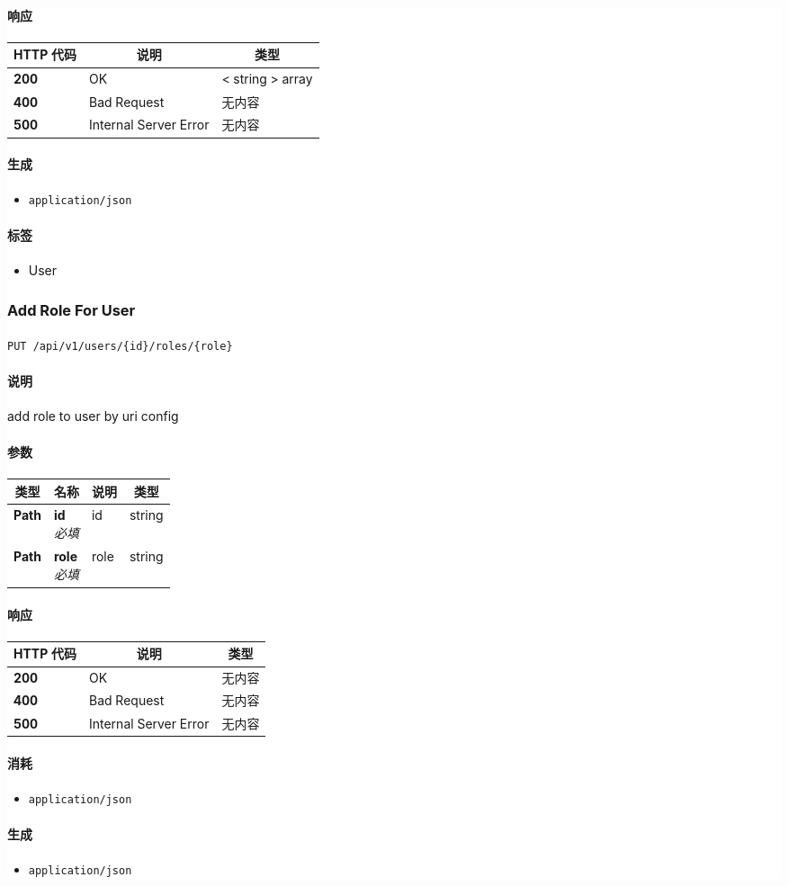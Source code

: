 #### 响应

| HTTP 代码 | 说明                  | 类型             |
| --------- | --------------------- | ---------------- |
| **200**   | OK                    | < string > array |
| **400**   | Bad Request           | 无内容           |
| **500**   | Internal Server Error | 无内容           |

#### 生成

- `application/json`

#### 标签

- User

<a name="api-v1-users-id-roles-role-put"></a>

### Add Role For User

```
PUT /api/v1/users/{id}/roles/{role}
```

#### 说明

add role to user by uri config

#### 参数

| 类型     | 名称                | 说明 | 类型   |
| -------- | ------------------- | ---- | ------ |
| **Path** | **id** <br>_必填_   | id   | string |
| **Path** | **role** <br>_必填_ | role | string |

#### 响应

| HTTP 代码 | 说明                  | 类型   |
| --------- | --------------------- | ------ |
| **200**   | OK                    | 无内容 |
| **400**   | Bad Request           | 无内容 |
| **500**   | Internal Server Error | 无内容 |

#### 消耗

- `application/json`

#### 生成

- `application/json`
